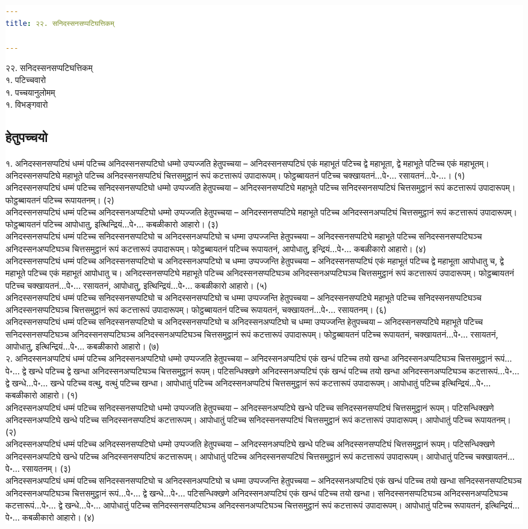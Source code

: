 ```yaml
---
title: २२. सनिदस्सनसप्पटिघत्तिकम्

---
```

२२. सनिदस्सनसप्पटिघत्तिकम्  
१. पटिच्चवारो  
१. पच्चयानुलोमम्  
१. विभङ्गवारो  


## हेतुपच्चयो

१. अनिदस्सनसप्पटिघं धम्मं पटिच्च अनिदस्सनसप्पटिघो धम्मो उप्पज्जति हेतुपच्चया – अनिदस्सनसप्पटिघं एकं महाभूतं पटिच्च द्वे महाभूता, द्वे महाभूते पटिच्च एकं महाभूतम्। अनिदस्सनसप्पटिघे महाभूते पटिच्च अनिदस्सनसप्पटिघं चित्तसमुट्ठानं रूपं कटत्तारूपं उपादारूपम्। फोट्ठब्बायतनं पटिच्च चक्खायतनं…पे॰… रसायतनं…पे॰…। (१)  
अनिदस्सनसप्पटिघं धम्मं पटिच्च सनिदस्सनसप्पटिघो धम्मो उप्पज्जति हेतुपच्चया – अनिदस्सनसप्पटिघे महाभूते पटिच्च सनिदस्सनसप्पटिघं चित्तसमुट्ठानं रूपं कटत्तारूपं उपादारूपम्। फोट्ठब्बायतनं पटिच्च रूपायतनम्। (२)  
अनिदस्सनसप्पटिघं धम्मं पटिच्च अनिदस्सनअप्पटिघो धम्मो उप्पज्जति हेतुपच्चया – अनिदस्सनसप्पटिघे महाभूते पटिच्च अनिदस्सनअप्पटिघं चित्तसमुट्ठानं रूपं कटत्तारूपं उपादारूपम्। फोट्ठब्बायतनं पटिच्च आपोधातु, इत्थिन्द्रियं…पे॰… कबळीकारो आहारो। (३)  
अनिदस्सनसप्पटिघं धम्मं पटिच्च सनिदस्सनसप्पटिघो च अनिदस्सनअप्पटिघो च धम्मा उप्पज्जन्ति हेतुपच्चया – अनिदस्सनसप्पटिघे महाभूते पटिच्च सनिदस्सनसप्पटिघञ्च अनिदस्सनअप्पटिघञ्च चित्तसमुट्ठानं रूपं कटत्तारूपं उपादारूपम्। फोट्ठब्बायतनं पटिच्च रूपायतनं, आपोधातु, इन्द्रियं…पे॰… कबळीकारो आहारो। (४)  
अनिदस्सनसप्पटिघं धम्मं पटिच्च अनिदस्सनसप्पटिघो च अनिदस्सनअप्पटिघो च धम्मा उप्पज्जन्ति हेतुपच्चया – अनिदस्सनसप्पटिघं एकं महाभूतं पटिच्च द्वे महाभूता आपोधातु च, द्वे महाभूते पटिच्च एकं महाभूतं आपोधातु च। अनिदस्सनसप्पटिघे महाभूते पटिच्च अनिदस्सनसप्पटिघञ्च अनिदस्सनअप्पटिघञ्च चित्तसमुट्ठानं रूपं कटत्तारूपं उपादारूपम्। फोट्ठब्बायतनं पटिच्च चक्खायतनं…पे॰… रसायतनं, आपोधातु, इत्थिन्द्रियं…पे॰… कबळीकारो आहारो। (५)  
अनिदस्सनसप्पटिघं धम्मं पटिच्च सनिदस्सनसप्पटिघो च अनिदस्सनसप्पटिघो च धम्मा उप्पज्जन्ति हेतुपच्चया – अनिदस्सनसप्पटिघे महाभूते पटिच्च सनिदस्सनसप्पटिघञ्च अनिदस्सनसप्पटिघञ्च चित्तसमुट्ठानं रूपं कटत्तारूपं उपादारूपम्। फोट्ठब्बायतनं पटिच्च रूपायतनं, चक्खायतनं…पे॰… रसायतनम्। (६)  
अनिदस्सनसप्पटिघं धम्मं पटिच्च सनिदस्सनसप्पटिघो च अनिदस्सनसप्पटिघो च अनिदस्सनअप्पटिघो च धम्मा उप्पज्जन्ति हेतुपच्चया – अनिदस्सनसप्पटिघे महाभूते पटिच्च सनिदस्सनसप्पटिघञ्च अनिदस्सनसप्पटिघञ्च अनिदस्सनअप्पटिघञ्च चित्तसमुट्ठानं रूपं कटत्तारूपं उपादारूपम्। फोट्ठब्बायतनं पटिच्च रूपायतनं, चक्खायतनं…पे॰… रसायतनं, आपोधातु, इत्थिन्द्रियं…पे॰… कबळीकारो आहारो। (७)  
२. अनिदस्सनअप्पटिघं धम्मं पटिच्च अनिदस्सनअप्पटिघो धम्मो उप्पज्जति हेतुपच्चया – अनिदस्सनअप्पटिघं एकं खन्धं पटिच्च तयो खन्धा अनिदस्सनअप्पटिघञ्च चित्तसमुट्ठानं रूपं…पे॰… द्वे खन्धे पटिच्च द्वे खन्धा अनिदस्सनअप्पटिघञ्च चित्तसमुट्ठानं रूपम्। पटिसन्धिक्खणे अनिदस्सनअप्पटिघं एकं खन्धं पटिच्च तयो खन्धा अनिदस्सनअप्पटिघञ्च कटत्तारूपं…पे॰… द्वे खन्धे…पे॰… खन्धे पटिच्च वत्थु, वत्थुं पटिच्च खन्धा। आपोधातुं पटिच्च अनिदस्सनअप्पटिघं चित्तसमुट्ठानं रूपं कटत्तारूपं उपादारूपम्। आपोधातुं पटिच्च इत्थिन्द्रियं…पे॰… कबळीकारो आहारो। (१)  
अनिदस्सनअप्पटिघं धम्मं पटिच्च सनिदस्सनसप्पटिघो धम्मो उप्पज्जति हेतुपच्चया – अनिदस्सनअप्पटिघे खन्धे पटिच्च सनिदस्सनसप्पटिघं चित्तसमुट्ठानं रूपम्। पटिसन्धिक्खणे अनिदस्सनअप्पटिघे खन्धे पटिच्च सनिदस्सनसप्पटिघं कटत्तारूपम्। आपोधातुं पटिच्च सनिदस्सनसप्पटिघं चित्तसमुट्ठानं रूपं कटत्तारूपं उपादारूपम्। आपोधातुं पटिच्च रूपायतनम्। (२)  
अनिदस्सनअप्पटिघं धम्मं पटिच्च अनिदस्सनसप्पटिघो धम्मो उप्पज्जति हेतुपच्चया – अनिदस्सनअप्पटिघे खन्धे पटिच्च अनिदस्सनसप्पटिघं चित्तसमुट्ठानं रूपम्। पटिसन्धिक्खणे अनिदस्सनअप्पटिघे खन्धे पटिच्च अनिदस्सनसप्पटिघं कटत्तारूपम्। आपोधातुं पटिच्च अनिदस्सनसप्पटिघं चित्तसमुट्ठानं रूपं कटत्तारूपं उपादारूपम्। आपोधातुं पटिच्च चक्खायतनं…पे॰… रसायतनम्। (३)  
अनिदस्सनअप्पटिघं धम्मं पटिच्च सनिदस्सनसप्पटिघो च अनिदस्सनअप्पटिघो च धम्मा उप्पज्जन्ति हेतुपच्चया – अनिदस्सनअप्पटिघं एकं खन्धं पटिच्च तयो खन्धा सनिदस्सनसप्पटिघञ्च अनिदस्सनअप्पटिघञ्च चित्तसमुट्ठानं रूपं…पे॰… द्वे खन्धे…पे॰… पटिसन्धिक्खणे अनिदस्सनअप्पटिघं एकं खन्धं पटिच्च तयो खन्धा। सनिदस्सनसप्पटिघञ्च अनिदस्सनअप्पटिघञ्च कटत्तारूपं…पे॰… द्वे खन्धे…पे॰… आपोधातुं पटिच्च सनिदस्सनसप्पटिघञ्च अनिदस्सनअप्पटिघञ्च चित्तसमुट्ठानं रूपं कटत्तारूपं उपादारूपम्। आपोधातुं पटिच्च रूपायतनं, इत्थिन्द्रियं…पे॰… कबळीकारो आहारो। (४)  